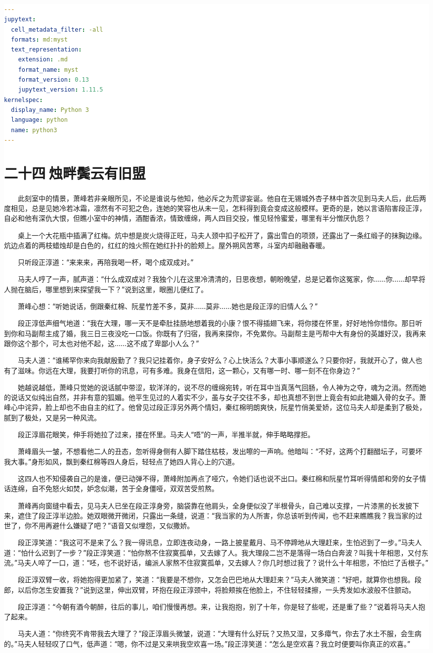 ```yaml
---
jupytext:
  cell_metadata_filter: -all
  formats: md:myst
  text_representation:
    extension: .md
    format_name: myst
    format_version: 0.13
    jupytext_version: 1.11.5
kernelspec:
  display_name: Python 3
  language: python
  name: python3
---
```

# 二十四 烛畔鬓云有旧盟 

　　此刻室中的情景，萧峰若非亲眼所见，不论是谁说与他知，他必斥之为荒谬妄诞。他自在无锡城外杏子林中首次见到马夫人后，此后两度相见，总是见她冷若冰霜，凛然有不可犯之色，连她的笑容也从未一见，怎料得到竟会变成这般模样。更奇的是，她以言语陷害段正淳，自必和他有深仇大恨，但瞧小室中的神情，酒酣香浓，情致缠绵，两人四目交投，惟见轻怜蜜爱，哪里有半分憎厌仇怨？ 

　　桌上一个大花瓶中插满了红梅。炕中想是炭火烧得正旺，马夫人颈中扣子松开了，露出雪白的项颈，还露出了一条红缎子的抹胸边缘。炕边点着的两枝蜡烛却是白色的，红红的烛火照在她红扑扑的脸颊上。屋外朔风苦寒，斗室内却融融春暖。 

　　只听段正淳道：“来来来，再陪我喝一杯，喝个成双成对。” 

　　马夫人哼了一声，腻声道：“什么成双成对？我独个儿在这里冷清清的，日思夜想，朝盼晚望，总是记着你这冤家，你……你……却早将人抛在脑后，哪里想到来探望我一下？”说到这里，眼圈儿便红了。 

　　萧峰心想：“听她说话，倒跟秦红棉、阮星竹差不多，莫非……莫非……她也是段正淳的旧情人么？” 

　　段正淳低声细气地道：“我在大理，哪一天不是牵肚挂肠地想着我的小康？恨不得插翅飞来，将你搂在怀里，好好地怜你惜你。那日听到你和马副帮主成了婚，我三日三夜没吃一口饭。你既有了归宿，我再来探你，不免累你。马副帮主是丐帮中大有身份的英雄好汉，我再来跟你这个那个，可太也对他不起，这……这不成了卑鄙小人么？” 

　　马夫人道：“谁稀罕你来向我献殷勤了？我只记挂着你，身子安好么？心上快活么？大事小事顺遂么？只要你好，我就开心了，做人也有了滋味。你远在大理，我要打听你的讯息，可有多难。我身在信阳，这一颗心，又有哪一时、哪一刻不在你身边？” 

　　她越说越低，萧峰只觉她的说话腻中带涩，软洋洋的，说不尽的缠绵宛转，听在耳中当真荡气回肠，令人神为之夺，魂为之消。然而她的说话又似纯出自然，并非有意的狐媚。他平生见过的人着实不少，虽与女子交往不多，却也真想不到世上竟会有如此艳媚入骨的女子。萧峰心中诧异，脸上却也不由自主的红了。他曾见过段正淳另外两个情妇，秦红棉明朗爽快，阮星竹俏美爱娇，这位马夫人却是柔到了极处，腻到了极处，又是另一种风流。 

　　段正淳眉花眼笑，伸手将她拉了过来，搂在怀里。马夫人“唔”的一声，半推半就，伸手略略撑拒。 

　　萧峰眉头一皱，不想看他二人的丑态，忽听得身侧有人脚下踏住枯枝，发出嚓的一声响。他暗叫：“不好，这两个打翻醋坛子，可要坏我大事。”身形如风，飘到秦红棉等四人身后，轻轻点了她四人背心上的穴道。 

　　这四人也不知侵袭自己的是谁，便已动弹不得，萧峰附加再点了哑穴，令她们话也说不出口。秦红棉和阮星竹耳听得情郎和旁的女子情话连绵，自不免怒火如焚，妒念似潮，苦于全身僵哑，双双苦受煎熬。 

　　萧峰再向窗缝中看去，见马夫人已坐在段正淳身旁，脑袋靠在他肩头，全身便似没了半根骨头，自己难以支撑，一片漆黑的长发披下来，遮住了段正淳半边脸。她双眼微开微闭，只露出一条缝，说道：“我当家的为人所害，你总该听到传闻，也不赶来瞧瞧我？我当家的过世了，你不用再避什么嫌疑了吧？”语音又似埋怨，又似撒娇。 

　　段正淳笑道：“我这可不是来了么？我一得讯息，立即连夜动身，一路上披星戴月、马不停蹄地从大理赶来，生怕迟到了一步。”马夫人道：“怕什么迟到了一步？”段正淳笑道：“怕你熬不住寂寞孤单，又去嫁了人。我大理段二岂不是落得一场白白奔波？叫我十年相思，又付东流。”马夫人啐了一口，道：“呸，也不说好话，编派人家熬不住寂寞孤单，又去嫁人？你几时想过我了？说什么十年相思，不怕烂了舌根子。” 

　　段正淳双臂一收，将她抱得更加紧了，笑道：“我要是不想你，又怎会巴巴地从大理赶来？”马夫人微笑道：“好吧，就算你也想我。段郎，以后你怎生安置我？”说到这里，伸出双臂，环抱在段正淳颈中，将脸颊挨在他脸上，不住轻轻揉擦，一头秀发如水波般不住颤动。 

　　段正淳道：“今朝有酒今朝醉，往后的事儿，咱们慢慢再想。来，让我抱抱，别了十年，你是轻了些呢，还是重了些？”说着将马夫人抱了起来。 

　　马夫人道：“你终究不肯带我去大理了？”段正淳眉头微皱，说道：“大理有什么好玩？又热又湿，又多瘴气，你去了水土不服，会生病的。”马夫人轻轻叹了口气，低声道：“嗯，你不过是又来哄我空欢喜一场。”段正淳笑道：“怎么是空欢喜？我立时便要叫你真正的欢喜。” 
